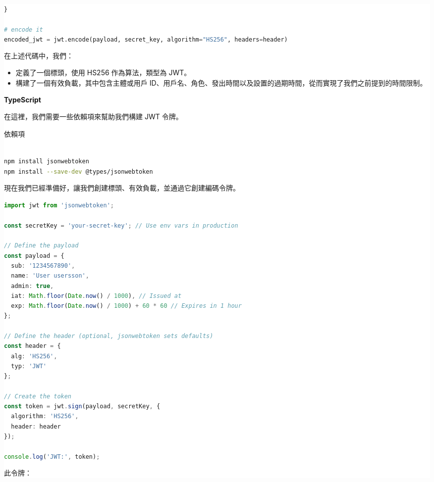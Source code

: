 ```python
}

# encode it
encoded_jwt = jwt.encode(payload, secret_key, algorithm="HS256", headers=header)
```

在上述代碼中，我們：

- 定義了一個標頭，使用 HS256 作為算法，類型為 JWT。
- 構建了一個有效負載，其中包含主體或用戶 ID、用戶名、角色、發出時間以及設置的過期時間，從而實現了我們之前提到的時間限制。

**TypeScript**

在這裡，我們需要一些依賴項來幫助我們構建 JWT 令牌。

依賴項

```sh

npm install jsonwebtoken
npm install --save-dev @types/jsonwebtoken
```

現在我們已經準備好，讓我們創建標頭、有效負載，並通過它創建編碼令牌。

```typescript
import jwt from 'jsonwebtoken';

const secretKey = 'your-secret-key'; // Use env vars in production

// Define the payload
const payload = {
  sub: '1234567890',
  name: 'User usersson',
  admin: true,
  iat: Math.floor(Date.now() / 1000), // Issued at
  exp: Math.floor(Date.now() / 1000) + 60 * 60 // Expires in 1 hour
};

// Define the header (optional, jsonwebtoken sets defaults)
const header = {
  alg: 'HS256',
  typ: 'JWT'
};

// Create the token
const token = jwt.sign(payload, secretKey, {
  algorithm: 'HS256',
  header: header
});

console.log('JWT:', token);
```

此令牌：
